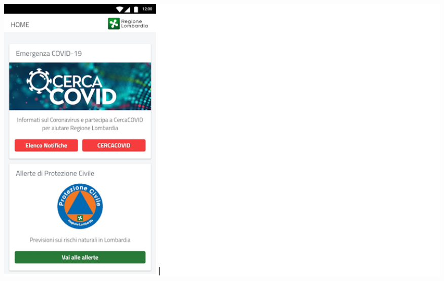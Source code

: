 <img src="resources/it.lispa.sire.app.mobile.allertalom___1.7.3/screenshot_9.png" alt="screenshot" width="300"/>  | 